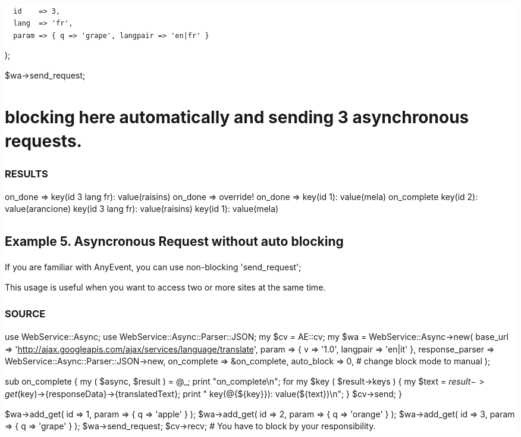       id    => 3,
      lang  => 'fr',
      param => { q => 'grape', langpair => 'en|fr' }
  );
  

  $wa->send_request;
  # blocking here automatically and sending 3 asynchronous requests.

### RESULTS

  on_done => key(id 3 lang fr): value(raisins)
  on_done => override!
  on_done => key(id 1): value(mela)
  on_complete
    key(id 2): value(arancione)
    key(id 3 lang fr): value(raisins)
    key(id 1): value(mela)

## Example 5. Asyncronous Request without auto blocking

If you are familiar with AnyEvent, you can use non-blocking 'send_request';

This usage is useful when you want to access two or more sites at the same time.

### SOURCE

  use WebService::Async;
  use WebService::Async::Parser::JSON;
  my $cv = AE::cv;
  my $wa = WebService::Async->new(
      base_url => 'http://ajax.googleapis.com/ajax/services/language/translate',
      param    => { v => '1.0', langpair => 'en|it' },
      response_parser => WebService::Async::Parser::JSON->new,
      on_complete     => \&on_complete,
      auto_block      => 0, # change block mode to manual
  );
  

  sub on_complete {
      my ( $async, $result ) = @_;
      print "on_complete\n";
      for my $key ( $result->keys ) {
          my $text = $result->get($key)->{responseData}->{translatedText};
          print "  key(@{${key}}): value(${text})\n";
      }
      $cv->send;
  }
  

  $wa->add_get( id => 1, param => { q => 'apple' } );
  $wa->add_get( id => 2, param => { q => 'orange' } );
  $wa->add_get( id => 3, param => { q => 'grape' } );
  $wa->send_request;
  $cv->recv;    # You have to block by your responsibility.
